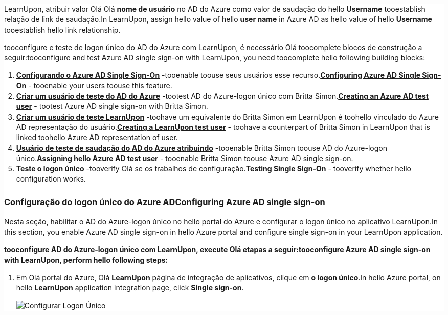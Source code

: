 <span data-ttu-id="d5900-141">LearnUpon, atribuir valor Olá Olá **nome de usuário** no AD do Azure como valor de saudação do hello **Username** tooestablish relação de link de saudação.</span><span class="sxs-lookup"><span data-stu-id="d5900-141">In LearnUpon, assign hello value of hello **user name** in Azure AD as hello value of hello **Username** tooestablish hello link relationship.</span></span>

<span data-ttu-id="d5900-142">tooconfigure e teste de logon único do AD do Azure com LearnUpon, é necessário Olá toocomplete blocos de construção a seguir:</span><span class="sxs-lookup"><span data-stu-id="d5900-142">tooconfigure and test Azure AD single sign-on with LearnUpon, you need toocomplete hello following building blocks:</span></span>

1. <span data-ttu-id="d5900-143">**[Configurando o Azure AD Single Sign-On](#configuring-azure-ad-single-sign-on)**  -tooenable toouse seus usuários esse recurso.</span><span class="sxs-lookup"><span data-stu-id="d5900-143">**[Configuring Azure AD Single Sign-On](#configuring-azure-ad-single-sign-on)** - tooenable your users toouse this feature.</span></span>
2. <span data-ttu-id="d5900-144">**[Criar um usuário de teste do AD do Azure](#creating-an-azure-ad-test-user)**  -tootest AD do Azure-logon único com Britta Simon.</span><span class="sxs-lookup"><span data-stu-id="d5900-144">**[Creating an Azure AD test user](#creating-an-azure-ad-test-user)** - tootest Azure AD single sign-on with Britta Simon.</span></span>
3. <span data-ttu-id="d5900-145">**[Criar um usuário de teste LearnUpon](#creating-a-learnupon-test-user)**  -toohave um equivalente do Britta Simon em LearnUpon é toohello vinculado do Azure AD representação do usuário.</span><span class="sxs-lookup"><span data-stu-id="d5900-145">**[Creating a LearnUpon test user](#creating-a-learnupon-test-user)** - toohave a counterpart of Britta Simon in LearnUpon that is linked toohello Azure AD representation of user.</span></span>
4. <span data-ttu-id="d5900-146">**[Usuário de teste de saudação do AD do Azure atribuindo](#assigning-the-azure-ad-test-user)**  -tooenable Britta Simon toouse AD do Azure-logon único.</span><span class="sxs-lookup"><span data-stu-id="d5900-146">**[Assigning hello Azure AD test user](#assigning-the-azure-ad-test-user)** - tooenable Britta Simon toouse Azure AD single sign-on.</span></span>
5. <span data-ttu-id="d5900-147">**[Teste o logon único](#testing-single-sign-on)**  -tooverify Olá se os trabalhos de configuração.</span><span class="sxs-lookup"><span data-stu-id="d5900-147">**[Testing Single Sign-On](#testing-single-sign-on)** - tooverify whether hello configuration works.</span></span>

### <a name="configuring-azure-ad-single-sign-on"></a><span data-ttu-id="d5900-148">Configuração do logon único do Azure AD</span><span class="sxs-lookup"><span data-stu-id="d5900-148">Configuring Azure AD single sign-on</span></span>

<span data-ttu-id="d5900-149">Nesta seção, habilitar o AD do Azure-logon único no hello portal do Azure e configurar o logon único no aplicativo LearnUpon.</span><span class="sxs-lookup"><span data-stu-id="d5900-149">In this section, you enable Azure AD single sign-on in hello Azure portal and configure single sign-on in your LearnUpon application.</span></span>

<span data-ttu-id="d5900-150">**tooconfigure AD do Azure-logon único com LearnUpon, execute Olá etapas a seguir:**</span><span class="sxs-lookup"><span data-stu-id="d5900-150">**tooconfigure Azure AD single sign-on with LearnUpon, perform hello following steps:**</span></span>

1. <span data-ttu-id="d5900-151">Em Olá portal do Azure, Olá **LearnUpon** página de integração de aplicativos, clique em **o logon único**.</span><span class="sxs-lookup"><span data-stu-id="d5900-151">In hello Azure portal, on hello **LearnUpon** application integration page, click **Single sign-on**.</span></span>

    ![Configurar Logon Único][4]


[1]: ./media/active-directory-saas-learnupon-tutorial/tutorial_general_01.png
[2]: ./media/active-directory-saas-learnupon-tutorial/tutorial_general_02.png
[3]: ./media/active-directory-saas-learnupon-tutorial/tutorial_general_03.png
[4]: ./media/active-directory-saas-learnupon-tutorial/tutorial_general_04.png
[100]: ./media/active-directory-saas-learnupon-tutorial/tutorial_general_100.png
[200]: ./media/active-directory-saas-learnupon-tutorial/tutorial_general_200.png
[201]: ./media/active-directory-saas-learnupon-tutorial/tutorial_general_201.png
[202]: ./media/active-directory-saas-learnupon-tutorial/tutorial_general_202.png
[203]: ./media/active-directory-saas-learnupon-tutorial/tutorial_general_203.png